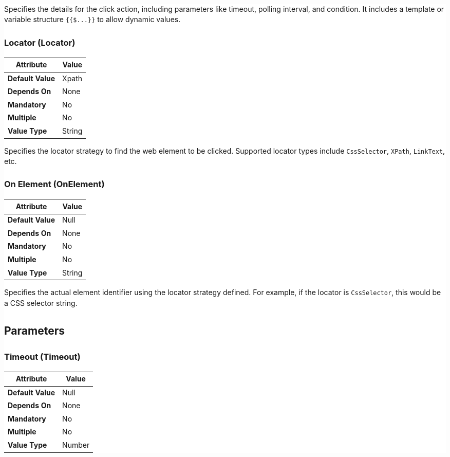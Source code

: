 Specifies the details for the click action, including parameters like timeout, polling interval, and condition. 
It includes a template or variable structure `{{$...}}` to allow dynamic values.

### Locator (Locator)

| Attribute         | Value             |
|-------------------|-------------------|
| **Default Value** | Xpath             |
| **Depends On**    | None              |
| **Mandatory**     | No                |
| **Multiple**      | No                |
| **Value Type**    | String            |

Specifies the locator strategy to find the web element to be clicked. Supported locator types include `CssSelector`, `XPath`, `LinkText`, etc.

### On Element (OnElement)

| Attribute         | Value             |
|-------------------|-------------------|
| **Default Value** | Null              |
| **Depends On**    | None              |
| **Mandatory**     | No                |
| **Multiple**      | No                |
| **Value Type**    | String            |

Specifies the actual element identifier using the locator strategy defined. 
For example, if the locator is `CssSelector`, this would be a CSS selector string.

## Parameters

### Timeout (Timeout)

| Attribute         | Value             |
|-------------------|-------------------|
| **Default Value** | Null              |
| **Depends On**    | None              |
| **Mandatory**     | No                |
| **Multiple**      | No                |
| **Value Type**    | Number            |
